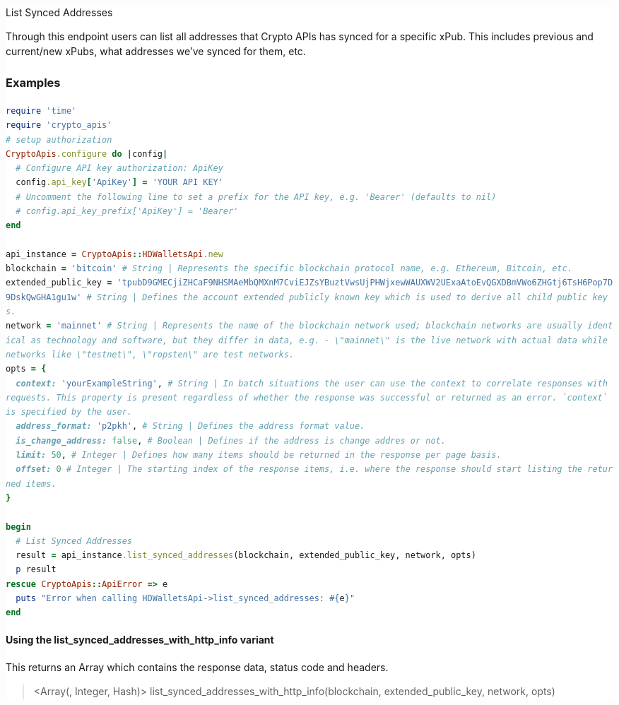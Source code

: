 List Synced Addresses

Through this endpoint users can list all addresses that Crypto APIs has synced for a specific xPub. This includes previous and current/new xPubs, what addresses we’ve synced for them, etc.

### Examples

```ruby
require 'time'
require 'crypto_apis'
# setup authorization
CryptoApis.configure do |config|
  # Configure API key authorization: ApiKey
  config.api_key['ApiKey'] = 'YOUR API KEY'
  # Uncomment the following line to set a prefix for the API key, e.g. 'Bearer' (defaults to nil)
  # config.api_key_prefix['ApiKey'] = 'Bearer'
end

api_instance = CryptoApis::HDWalletsApi.new
blockchain = 'bitcoin' # String | Represents the specific blockchain protocol name, e.g. Ethereum, Bitcoin, etc.
extended_public_key = 'tpubD9GMECjiZHCaF9NHSMAeMbQMXnM7CviEJZsYBuztVwsUjPHWjxewWAUXWV2UExaAtoEvQGXDBmVWo6ZHGtj6TsH6Pop7D9DskQwGHA1gu1w' # String | Defines the account extended publicly known key which is used to derive all child public keys.
network = 'mainnet' # String | Represents the name of the blockchain network used; blockchain networks are usually identical as technology and software, but they differ in data, e.g. - \"mainnet\" is the live network with actual data while networks like \"testnet\", \"ropsten\" are test networks.
opts = {
  context: 'yourExampleString', # String | In batch situations the user can use the context to correlate responses with requests. This property is present regardless of whether the response was successful or returned as an error. `context` is specified by the user.
  address_format: 'p2pkh', # String | Defines the address format value.
  is_change_address: false, # Boolean | Defines if the address is change addres or not.
  limit: 50, # Integer | Defines how many items should be returned in the response per page basis.
  offset: 0 # Integer | The starting index of the response items, i.e. where the response should start listing the returned items.
}

begin
  # List Synced Addresses
  result = api_instance.list_synced_addresses(blockchain, extended_public_key, network, opts)
  p result
rescue CryptoApis::ApiError => e
  puts "Error when calling HDWalletsApi->list_synced_addresses: #{e}"
end
```

#### Using the list_synced_addresses_with_http_info variant

This returns an Array which contains the response data, status code and headers.

> <Array(<ListSyncedAddressesR>, Integer, Hash)> list_synced_addresses_with_http_info(blockchain, extended_public_key, network, opts)
